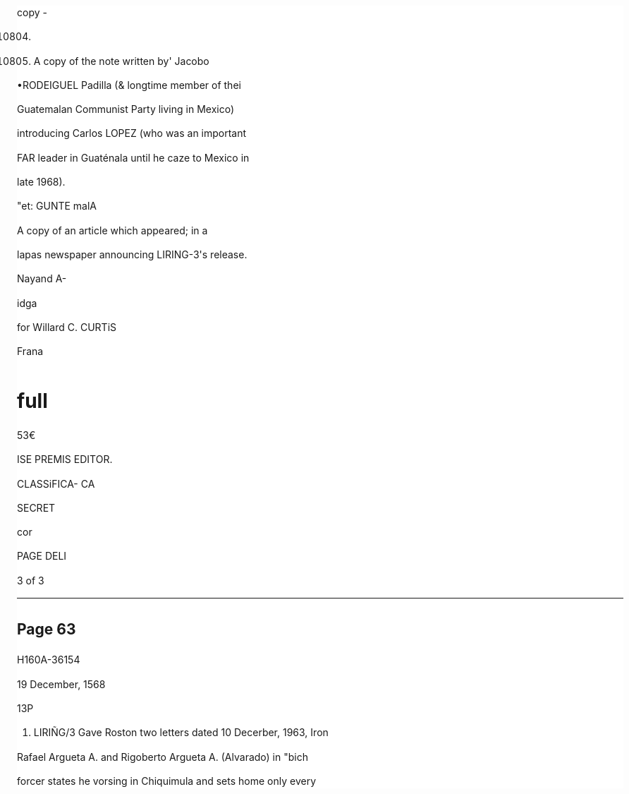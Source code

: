 copy -

110804.

8. A copy of the note written by' Jacobo

•RODEIGUEL Padilla (& longtime member of thei

Guatemalan Communist Party living in Mexico)

introducing Carlos LOPEZ (who was an important

FAR leader in Guaténala until he caze to Mexico in

late 1968).

"et: GUNTE malA

A copy of an article which appeared; in a

lapas newspaper announcing LIRING-3's release.

Nayand A-

idga

for Willard C. CURTiS

Frana

# full

53€

ISE PREMIS EDITOR.

CLASSiFICA- CA

SECRET

cor

PAGE DELI

3 of 3

---

## Page 63

H160A-36154

19 December, 1568

13P

1. LIRIÑG/3 Gave Roston two letters dated 10 Decerber, 1963, Iron

Rafael Argueta A. and Rigoberto Argueta A. (Alvarado) in "bich

forcer states he vorsing in Chiquimula and sets home only every
